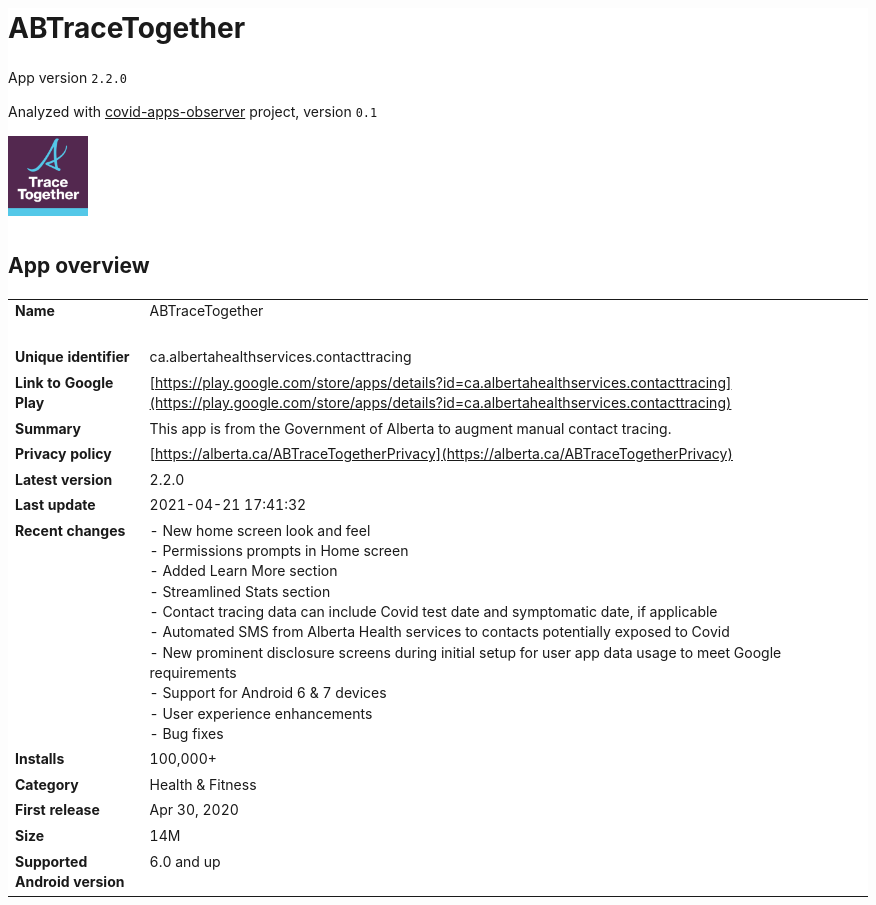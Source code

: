 # ABTraceTogether
App version ``2.2.0``

Analyzed with [covid-apps-observer](http://github.com/covid-apps-observer) project, version ``0.1``

<img src="icon.png" alt="ABTraceTogether icon" width="80"/>

## App overview
| | |
|-------------------------|-------------------------| 
| **Name**&nbsp;&nbsp;&nbsp;&nbsp;&nbsp;&nbsp;&nbsp;&nbsp;&nbsp;&nbsp;&nbsp;&nbsp;&nbsp;&nbsp;&nbsp;&nbsp;&nbsp;&nbsp;&nbsp;&nbsp;&nbsp;&nbsp;&nbsp;&nbsp;&nbsp;&nbsp;&nbsp;&nbsp;&nbsp;&nbsp;&nbsp;&nbsp;&nbsp;&nbsp;&nbsp;&nbsp;&nbsp;&nbsp;&nbsp;&nbsp;  | ABTraceTogether |
| **Unique identifier** | ca.albertahealthservices.contacttracing |
| **Link to Google Play** | [https://play.google.com/store/apps/details?id=ca.albertahealthservices.contacttracing](https://play.google.com/store/apps/details?id=ca.albertahealthservices.contacttracing) |
| **Summary**  | This app is from the Government of Alberta to augment manual contact tracing. |
| **Privacy policy** | [https://alberta.ca/ABTraceTogetherPrivacy](https://alberta.ca/ABTraceTogetherPrivacy) |
| **Latest version** | 2.2.0 |
| **Last update** | 2021-04-21 17:41:32 |
| **Recent changes** | - New home screen look and feel<br>- Permissions prompts in Home screen<br>- Added Learn More section<br>- Streamlined Stats section<br>- Contact tracing data can include Covid test date and symptomatic date, if applicable<br>- Automated SMS from Alberta Health services to contacts potentially exposed to Covid<br>- New prominent disclosure screens during initial setup for user app data usage to meet Google requirements<br>- Support for Android 6 &amp; 7 devices<br>- User experience enhancements<br>- Bug fixes |
| **Installs**  | 100,000+ |
| **Category** | Health & Fitness |
| **First release** | Apr 30, 2020 |
| **Size**  | 14M |
| **Supported Android version**  | 6.0 and up |
